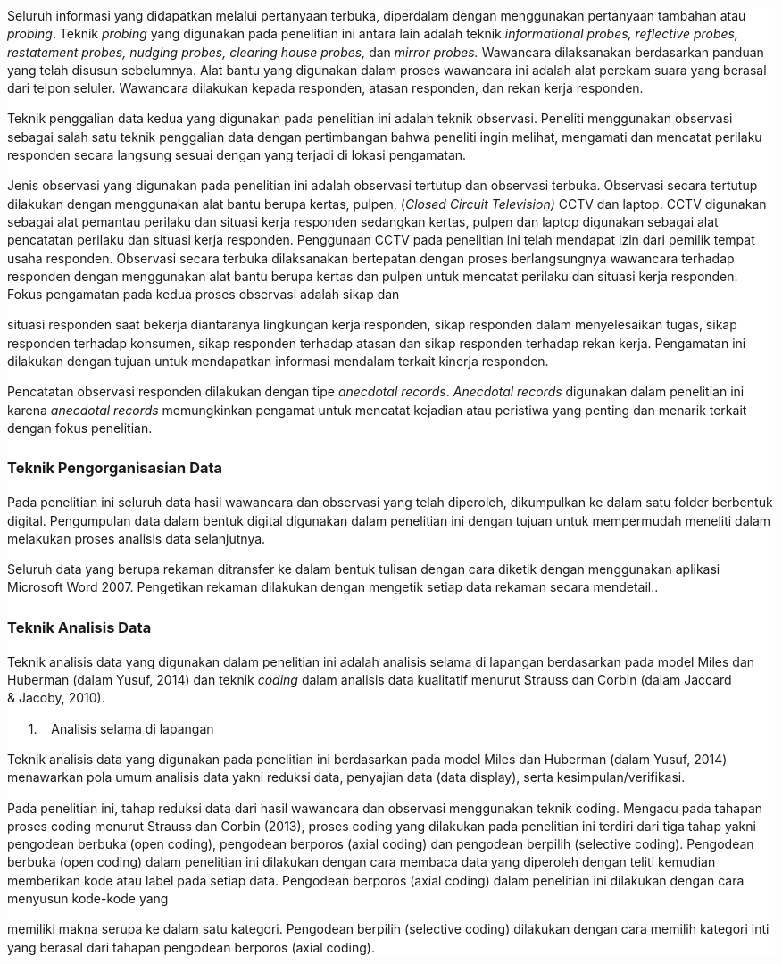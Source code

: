 <p><span class="font2">Seluruh informasi yang didapatkan melalui pertanyaan terbuka, diperdalam dengan menggunakan pertanyaan tambahan atau </span><span class="font2" style="font-style:italic;">probing</span><span class="font2">. Teknik </span><span class="font2" style="font-style:italic;">probing</span><span class="font2"> yang digunakan pada penelitian ini antara lain adalah teknik </span><span class="font2" style="font-style:italic;">informational probes, reflective probes, restatement probes, nudging probes, clearing house probes,</span><span class="font2"> dan </span><span class="font2" style="font-style:italic;">mirror probes. </span><span class="font2">Wawancara dilaksanakan berdasarkan panduan yang telah disusun sebelumnya. Alat bantu yang digunakan dalam proses wawancara ini adalah alat perekam suara yang berasal dari telpon seluler. Wawancara dilakukan kepada responden, atasan responden, dan rekan kerja responden.</span></p>
<p><span class="font2">Teknik penggalian data kedua yang digunakan pada penelitian ini adalah teknik observasi. Peneliti menggunakan observasi sebagai salah satu teknik penggalian data dengan pertimbangan bahwa peneliti ingin melihat, mengamati dan mencatat perilaku responden secara langsung sesuai dengan yang terjadi di lokasi pengamatan.</span></p>
<p><span class="font2">Jenis observasi yang digunakan pada penelitian ini adalah observasi tertutup dan observasi terbuka. Observasi secara tertutup dilakukan dengan menggunakan alat bantu berupa kertas, pulpen, (</span><span class="font2" style="font-style:italic;">Closed Circuit Television)</span><span class="font2"> CCTV dan laptop. CCTV digunakan sebagai alat pemantau perilaku dan situasi kerja responden sedangkan kertas, pulpen dan laptop digunakan sebagai alat pencatatan perilaku dan situasi kerja responden. Penggunaan CCTV pada penelitian ini telah mendapat izin dari pemilik tempat usaha responden. Observasi secara terbuka dilaksanakan bertepatan dengan proses berlangsungnya wawancara terhadap responden dengan menggunakan alat bantu berupa kertas dan pulpen untuk mencatat perilaku dan situasi kerja responden. Fokus pengamatan pada kedua proses observasi adalah sikap dan</span></p>
<p><span class="font2">situasi responden saat bekerja diantaranya lingkungan kerja responden, sikap responden dalam menyelesaikan tugas, sikap responden terhadap konsumen, sikap responden terhadap atasan dan sikap responden terhadap rekan kerja. Pengamatan ini dilakukan dengan tujuan untuk mendapatkan informasi mendalam terkait kinerja responden.</span></p>
<p><span class="font2">Pencatatan observasi responden dilakukan dengan tipe </span><span class="font2" style="font-style:italic;">anecdotal records</span><span class="font2">. </span><span class="font2" style="font-style:italic;">Anecdotal records</span><span class="font2"> digunakan dalam penelitian ini karena </span><span class="font2" style="font-style:italic;">anecdotal records</span><span class="font2"> memungkinkan pengamat untuk mencatat kejadian atau peristiwa yang penting dan menarik terkait dengan fokus penelitian.</span></p>
<h3><a name="bookmark16"></a><span class="font2" style="font-weight:bold;"><a name="bookmark17"></a>Teknik Pengorganisasian Data</span></h3>
<p><span class="font2">Pada penelitian ini seluruh data hasil wawancara dan observasi yang telah diperoleh, dikumpulkan ke dalam satu folder berbentuk digital. Pengumpulan data dalam bentuk digital digunakan dalam penelitian ini dengan tujuan untuk mempermudah meneliti dalam melakukan proses analisis data selanjutnya.</span></p>
<p><span class="font2">Seluruh data yang berupa rekaman ditransfer ke dalam bentuk tulisan dengan cara diketik dengan menggunakan aplikasi Microsoft Word 2007. Pengetikan rekaman dilakukan dengan mengetik setiap data rekaman secara mendetail..</span></p>
<h3><a name="bookmark18"></a><span class="font2" style="font-weight:bold;"><a name="bookmark19"></a>Teknik Analisis Data</span></h3>
<p><span class="font2">Teknik analisis data yang digunakan dalam penelitian ini adalah analisis selama di lapangan berdasarkan pada model Miles dan Huberman (dalam Yusuf, 2014) dan teknik </span><span class="font2" style="font-style:italic;">coding </span><span class="font2">dalam analisis data kualitatif menurut Strauss dan Corbin (dalam Jaccard &amp;&nbsp;Jacoby, 2010).</span></p>
<ul style="list-style:none;"><li>
<p><span class="font2">1. &nbsp;&nbsp;&nbsp;Analisis selama di lapangan</span></p></li></ul>
<p><span class="font2">Teknik analisis data yang digunakan pada penelitian ini berdasarkan pada model Miles dan Huberman (dalam Yusuf, 2014) menawarkan pola umum analisis data yakni reduksi data, penyajian data (data display), serta kesimpulan/verifikasi.</span></p>
<p><span class="font2">Pada penelitian ini, tahap reduksi data dari hasil wawancara dan observasi menggunakan teknik coding. Mengacu pada tahapan proses coding menurut Strauss dan Corbin (2013), proses coding yang dilakukan pada penelitian ini terdiri dari tiga tahap yakni pengodean berbuka (open coding), pengodean berporos (axial coding) dan pengodean berpilih (selective coding). Pengodean berbuka (open coding) dalam penelitian ini dilakukan dengan cara membaca data yang diperoleh dengan teliti kemudian memberikan kode atau label pada setiap data. Pengodean berporos (axial coding) dalam penelitian ini dilakukan dengan cara menyusun kode-kode yang</span></p>
<p><span class="font2">memiliki makna serupa ke dalam satu kategori. Pengodean berpilih (selective coding) dilakukan dengan cara memilih kategori inti yang berasal dari tahapan pengodean berporos (axial coding).</span></p>